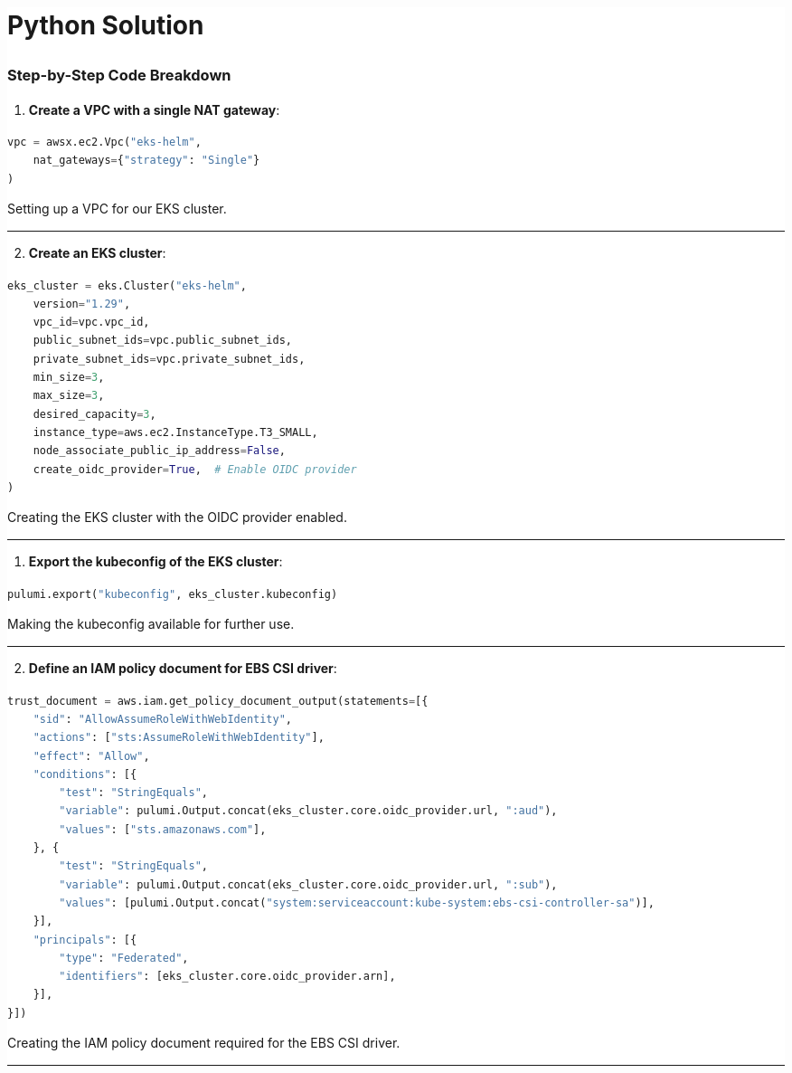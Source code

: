 # Python Solution

### Step-by-Step Code Breakdown

1. **Create a VPC with a single NAT gateway**:
```python
vpc = awsx.ec2.Vpc("eks-helm", 
    nat_gateways={"strategy": "Single"}
)
```
Setting up a VPC for our EKS cluster.

---

2. **Create an EKS cluster**:
   
```python
eks_cluster = eks.Cluster("eks-helm",
    version="1.29",
    vpc_id=vpc.vpc_id,
    public_subnet_ids=vpc.public_subnet_ids,
    private_subnet_ids=vpc.private_subnet_ids,
    min_size=3,
    max_size=3,
    desired_capacity=3,
    instance_type=aws.ec2.InstanceType.T3_SMALL,
    node_associate_public_ip_address=False,
    create_oidc_provider=True,  # Enable OIDC provider
)
```
Creating the EKS cluster with the OIDC provider enabled.

---

1. **Export the kubeconfig of the EKS cluster**:
```python
pulumi.export("kubeconfig", eks_cluster.kubeconfig)
```
Making the kubeconfig available for further use.

---

2. **Define an IAM policy document for EBS CSI driver**:

```python
trust_document = aws.iam.get_policy_document_output(statements=[{
    "sid": "AllowAssumeRoleWithWebIdentity",
    "actions": ["sts:AssumeRoleWithWebIdentity"],
    "effect": "Allow",
    "conditions": [{
        "test": "StringEquals",
        "variable": pulumi.Output.concat(eks_cluster.core.oidc_provider.url, ":aud"),
        "values": ["sts.amazonaws.com"],
    }, {
        "test": "StringEquals",
        "variable": pulumi.Output.concat(eks_cluster.core.oidc_provider.url, ":sub"),
        "values": [pulumi.Output.concat("system:serviceaccount:kube-system:ebs-csi-controller-sa")],
    }],
    "principals": [{
        "type": "Federated",
        "identifiers": [eks_cluster.core.oidc_provider.arn],
    }],
}])
```
Creating the IAM policy document required for the EBS CSI driver.

---